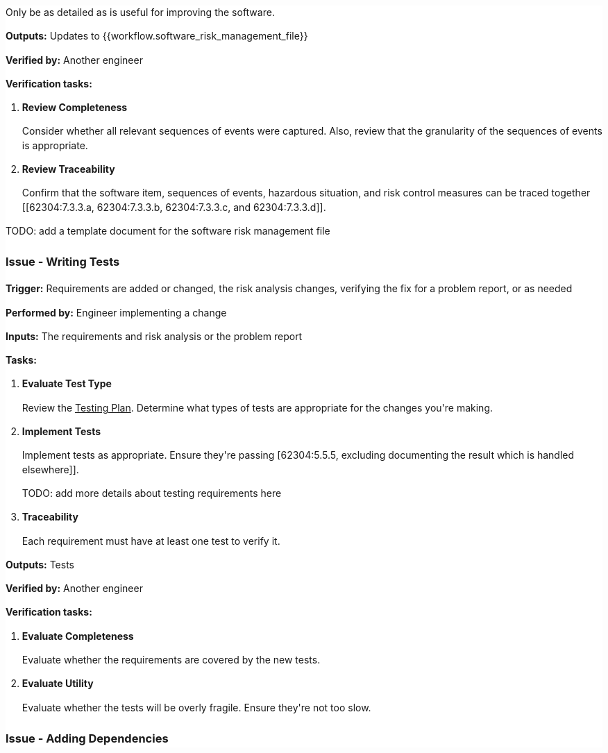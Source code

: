    Only be as detailed as is useful for improving the software.

**Outputs:** Updates to {{workflow.software_risk_management_file}}

**Verified by:** Another engineer

**Verification tasks:**

1. **Review Completeness**

   Consider whether all relevant sequences of events were captured. Also, review that the granularity of the sequences of events is appropriate.

2. **Review Traceability**

   Confirm that the software item, sequences of events, hazardous situation, and risk control measures can be traced together [[62304:7.3.3.a, 62304:7.3.3.b, 62304:7.3.3.c, and 62304:7.3.3.d]].

TODO: add a template document for the software risk management file

### Issue - Writing Tests

**Trigger:** Requirements are added or changed, the risk analysis changes, verifying the fix for a problem report, or as needed

**Performed by:** Engineer implementing a change

**Inputs:** The requirements and risk analysis or the problem report

**Tasks:**

1. **Evaluate Test Type**

   Review the [Testing Plan](#testing-plan). Determine what types of tests are appropriate for the changes you're making.

2. **Implement Tests**

   Implement tests as appropriate. Ensure they're passing [62304:5.5.5, excluding documenting the result which is handled elsewhere]].

   TODO: add more details about testing requirements here

3. **Traceability**

   Each requirement must have at least one test to verify it.

**Outputs:** Tests

**Verified by:** Another engineer

**Verification tasks:**

1. **Evaluate Completeness**

   Evaluate whether the requirements are covered by the new tests.

2. **Evaluate Utility**

   Evaluate whether the tests will be overly fragile. Ensure they're not too slow.

### Issue - Adding Dependencies
